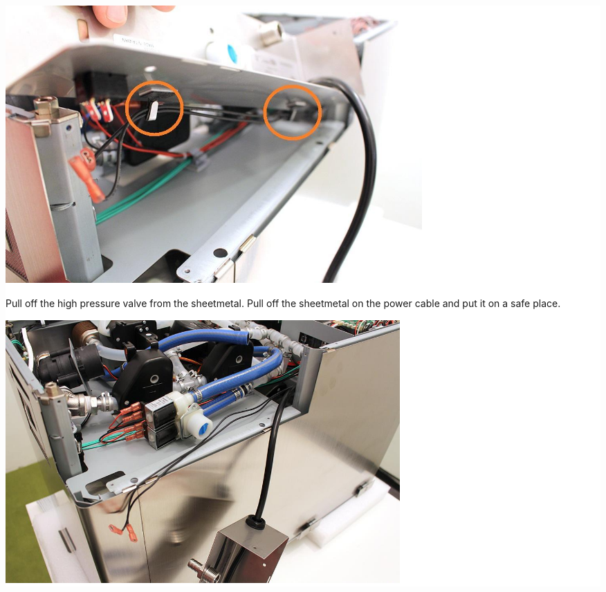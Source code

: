 <img src="./E122 - Boil heater element//media/image7.jpg" style="width:6.26772in;height:4.18056in" alt="IMG_6089.JPG" />

Pull off the high pressure valve from the sheetmetal. Pull off the
sheetmetal on the power cable and put it on a safe place.

<img src="./E122 - Boil heater element//media/image23.jpg" style="width:5.94271in;height:3.95851in" alt="IMG_6091.JPG" />
